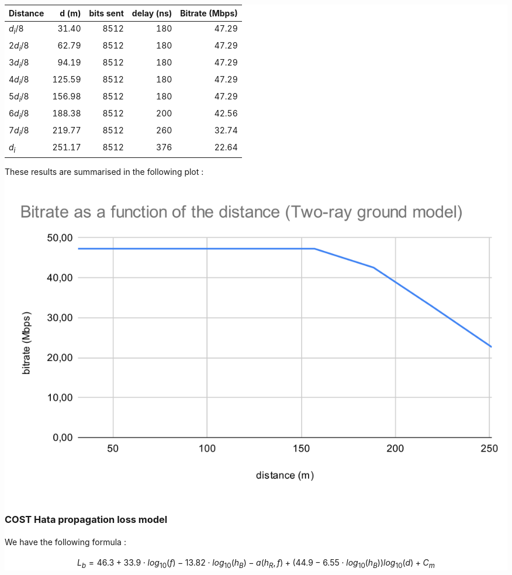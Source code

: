 | Distance | d (m)  | bits sent | delay (ns) | Bitrate (Mbps) |
|----------|-------:|----------:|-----------:|---------------:|
| $d_i/8$  |  31.40 |      8512 |        180 |          47.29 |
| $2d_i/8$ |  62.79 |      8512 |        180 |          47.29 |
| $3d_i/8$ |  94.19 |      8512 |        180 |          47.29 |
| $4d_i/8$ | 125.59 |      8512 |        180 |          47.29 |
| $5d_i/8$ | 156.98 |      8512 |        180 |          47.29 |
| $6d_i/8$ | 188.38 |      8512 |        200 |          42.56 |
| $7d_i/8$ | 219.77 |      8512 |        260 |          32.74 |
| $d_i$    | 251.17 |      8512 |        376 |          22.64 |

These results are summarised in the following plot :

![Bitrate as a function of the distance (Two-ray ground model)](images/Lab1-1-1.png)

### COST Hata propagation loss model

We have the following formula :

$$L_b = 46.3 + 33.9 \cdot log_{10}(f) - 13.82 \cdot log_{10}(h_B) - a(h_R, f) + (44.9 - 6.55 \cdot log_{10}(h_B))log_{10}(d) + C_m$$
